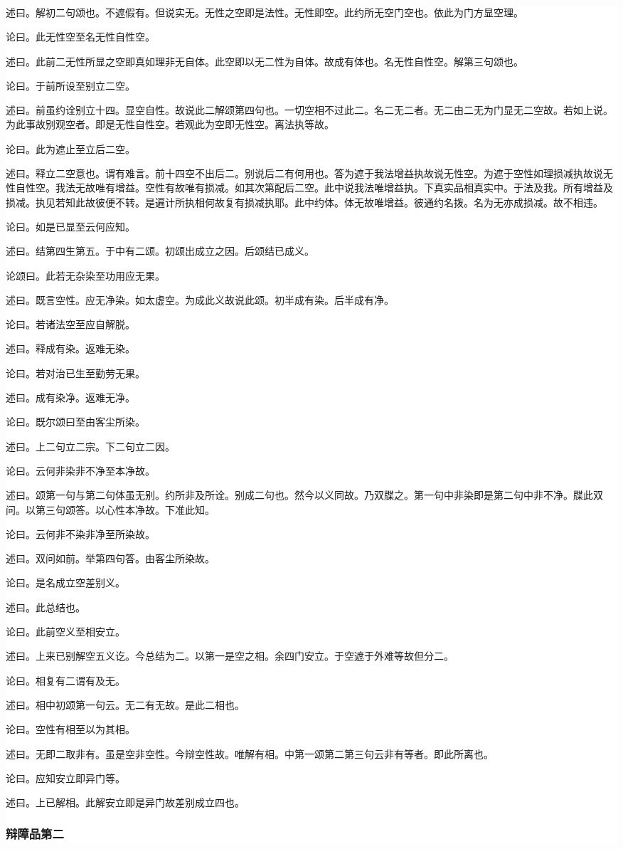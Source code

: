 述曰。解初二句颂也。不遮假有。但说实无。无性之空即是法性。无性即空。此约所无空门空也。依此为门方显空理。  

论曰。此无性空至名无性自性空。  

述曰。此前二无性所显之空即真如理非无自体。此空即以无二性为自体。故成有体也。名无性自性空。解第三句颂也。  

论曰。于前所设至别立二空。  

述曰。前虽约诠别立十四。显空自性。故说此二解颂第四句也。一切空相不过此二。名二无二者。无二由二无为门显无二空故。若如上说。为此事故别观空者。即是无性自性空。若观此为空即无性空。离法执等故。  

论曰。此为遮止至立后二空。  

述曰。释立二空意也。谓有难言。前十四空不出后二。别说后二有何用也。答为遮于我法增益执故说无性空。为遮于空性如理损减执故说无性自性空。我法无故唯有增益。空性有故唯有损减。如其次第配后二空。此中说我法唯增益执。下真实品相真实中。于法及我。所有增益及损减。执见若知此故彼便不转。是遍计所执相何故复有损减执耶。此中约体。体无故唯增益。彼通约名拨。名为无亦成损减。故不相违。  

论曰。如是已显至云何应知。  

述曰。结第四生第五。于中有二颂。初颂出成立之因。后颂结已成义。  

论颂曰。此若无杂染至功用应无果。  

述曰。既言空性。应无净染。如太虚空。为成此义故说此颂。初半成有染。后半成有净。  

论曰。若诸法空至应自解脱。  

述曰。释成有染。返难无染。  

论曰。若对治已生至勤劳无果。  

述曰。成有染净。返难无净。  

论曰。既尔颂曰至由客尘所染。  

述曰。上二句立二宗。下二句立二因。  

论曰。云何非染非不净至本净故。  

述曰。颂第一句与第二句体虽无别。约所非及所诠。别成二句也。然今以义同故。乃双牒之。第一句中非染即是第二句中非不净。牒此双问。以第三句颂答。以心性本净故。下准此知。  

论曰。云何非不染非净至所染故。  

述曰。双问如前。举第四句答。由客尘所染故。  

论曰。是名成立空差别义。  

述曰。此总结也。  

论曰。此前空义至相安立。  

述曰。上来已别解空五义讫。今总结为二。以第一是空之相。余四门安立。于空遮于外难等故但分二。  

论曰。相复有二谓有及无。  

述曰。相中初颂第一句云。无二有无故。是此二相也。  

论曰。空性有相至以为其相。  

述曰。无即二取非有。虽是空非空性。今辩空性故。唯解有相。中第一颂第二第三句云非有等者。即此所离也。  

论曰。应知安立即异门等。  

述曰。上已解相。此解安立即是异门故差别成立四也。  

### 辩障品第二
